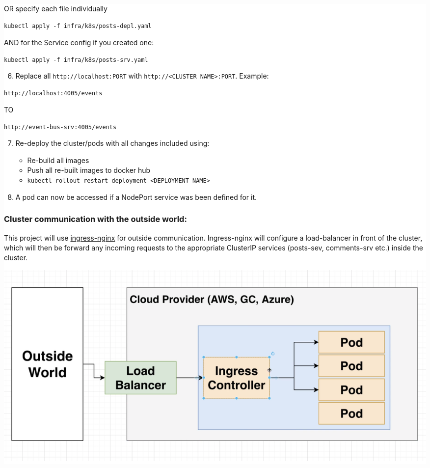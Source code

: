 OR specify each file individually

```
kubectl apply -f infra/k8s/posts-depl.yaml
```

AND for the Service config if you created one:

```
kubectl apply -f infra/k8s/posts-srv.yaml
```

6. Replace all `http://localhost:PORT` with `http://<CLUSTER NAME>:PORT`. Example:

```
http://localhost:4005/events
```

TO

```
http://event-bus-srv:4005/events
```

7. Re-deploy the cluster/pods with all changes included using:

   - Re-build all images
   - Push all re-built images to docker hub
   - `kubectl rollout restart deployment <DEPLOYMENT NAME>`

8. A pod can now be accessed if a NodePort service was been defined for it.

### Cluster communication with the outside world:

This project will use [ingress-nginx](https://github.com/kubernetes/ingress-nginx) for outside communication. Ingress-nginx will configure a load-balancer in front of the cluster, which will then be forward any incoming requests to the appropriate ClusterIP services (posts-sev, comments-srv etc.) inside the cluster.

![ingress-nginx flow](/images/ingress-nginx.png)
